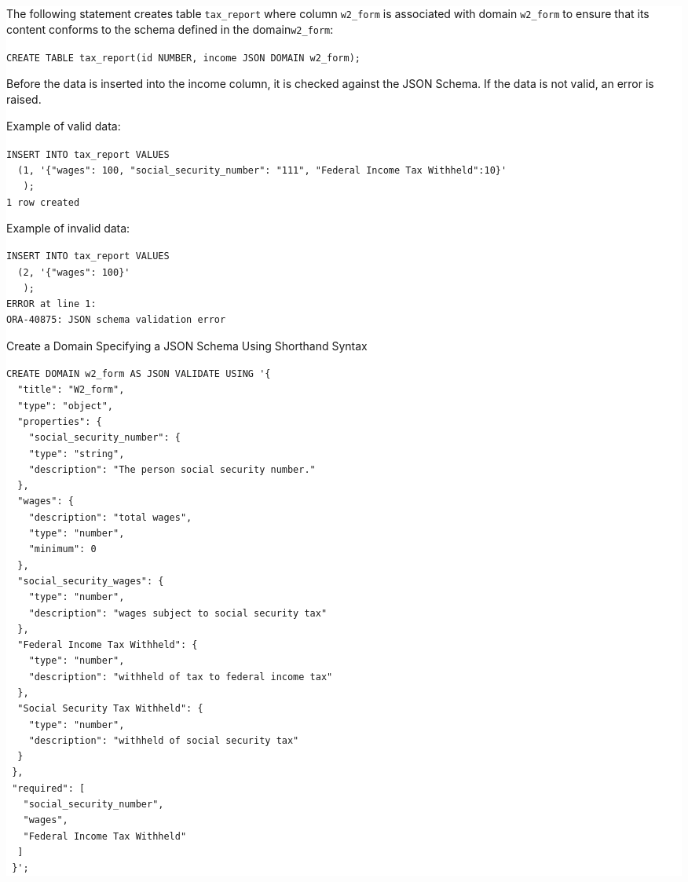 
The following statement creates table `tax_report` where column `w2_form` is
associated with domain `w2_form` to ensure that its content conforms to the
schema defined in the domain`w2_form`:

    
    
    CREATE TABLE tax_report(id NUMBER, income JSON DOMAIN w2_form);

Before the data is inserted into the income column, it is checked against the
JSON Schema. If the data is not valid, an error is raised.

Example of valid data:

    
    
    INSERT INTO tax_report VALUES 
      (1, '{"wages": 100, "social_security_number": "111", "Federal Income Tax Withheld":10}'
       );
    1 row created

Example of invalid data:

    
    
    INSERT INTO tax_report VALUES 
      (2, '{"wages": 100}'
       );
    ERROR at line 1:
    ORA-40875: JSON schema validation error

Create a Domain Specifying a JSON Schema Using Shorthand Syntax

    
    
    CREATE DOMAIN w2_form AS JSON VALIDATE USING '{
      "title": "W2_form",
      "type": "object",
      "properties": {
        "social_security_number": {
        "type": "string",
        "description": "The person social security number."
      },
      "wages": {
        "description": "total wages",
        "type": "number",
        "minimum": 0
      },
      "social_security_wages": {
        "type": "number",
        "description": "wages subject to social security tax"
      },
      "Federal Income Tax Withheld": {
        "type": "number",
        "description": "withheld of tax to federal income tax"
      },
      "Social Security Tax Withheld": {
        "type": "number",
        "description": "withheld of social security tax"
      }
     },
     "required": [ 
       "social_security_number", 
       "wages", 
       "Federal Income Tax Withheld"
      ]
     }';
